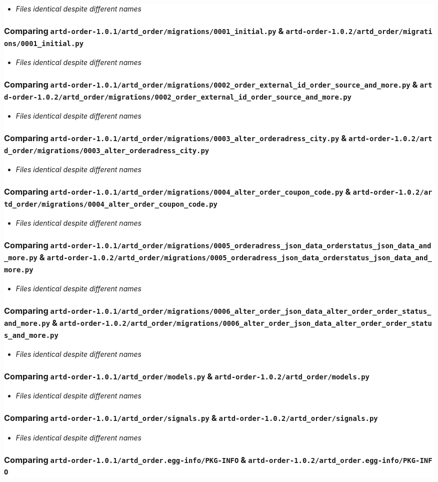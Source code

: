  * *Files identical despite different names*

### Comparing `artd-order-1.0.1/artd_order/migrations/0001_initial.py` & `artd-order-1.0.2/artd_order/migrations/0001_initial.py`

 * *Files identical despite different names*

### Comparing `artd-order-1.0.1/artd_order/migrations/0002_order_external_id_order_source_and_more.py` & `artd-order-1.0.2/artd_order/migrations/0002_order_external_id_order_source_and_more.py`

 * *Files identical despite different names*

### Comparing `artd-order-1.0.1/artd_order/migrations/0003_alter_orderadress_city.py` & `artd-order-1.0.2/artd_order/migrations/0003_alter_orderadress_city.py`

 * *Files identical despite different names*

### Comparing `artd-order-1.0.1/artd_order/migrations/0004_alter_order_coupon_code.py` & `artd-order-1.0.2/artd_order/migrations/0004_alter_order_coupon_code.py`

 * *Files identical despite different names*

### Comparing `artd-order-1.0.1/artd_order/migrations/0005_orderadress_json_data_orderstatus_json_data_and_more.py` & `artd-order-1.0.2/artd_order/migrations/0005_orderadress_json_data_orderstatus_json_data_and_more.py`

 * *Files identical despite different names*

### Comparing `artd-order-1.0.1/artd_order/migrations/0006_alter_order_json_data_alter_order_order_status_and_more.py` & `artd-order-1.0.2/artd_order/migrations/0006_alter_order_json_data_alter_order_order_status_and_more.py`

 * *Files identical despite different names*

### Comparing `artd-order-1.0.1/artd_order/models.py` & `artd-order-1.0.2/artd_order/models.py`

 * *Files identical despite different names*

### Comparing `artd-order-1.0.1/artd_order/signals.py` & `artd-order-1.0.2/artd_order/signals.py`

 * *Files identical despite different names*

### Comparing `artd-order-1.0.1/artd_order.egg-info/PKG-INFO` & `artd-order-1.0.2/artd_order.egg-info/PKG-INFO`
